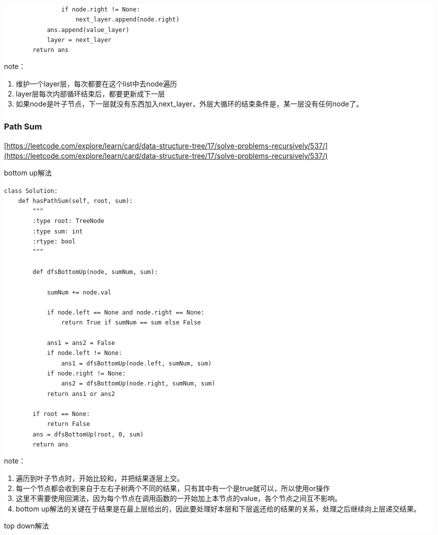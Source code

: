 	                if node.right != None:
	                    next_layer.append(node.right)
	            ans.append(value_layer)
	            layer = next_layer
	        return ans


note：

1. 维护一个layer层，每次都要在这个list中去node遍历
2. layer层每次内部循环结束后，都要更新成下一层
3. 如果node是叶子节点，下一层就没有东西加入next_layer，外层大循环的结束条件是，某一层没有任何node了。


### Path Sum 

[https://leetcode.com/explore/learn/card/data-structure-tree/17/solve-problems-recursively/537/](https://leetcode.com/explore/learn/card/data-structure-tree/17/solve-problems-recursively/537/)

bottom up解法

	class Solution:
	    def hasPathSum(self, root, sum):
	        """
	        :type root: TreeNode
	        :type sum: int
	        :rtype: bool
	        """
	        
	        def dfsBottomUp(node, sumNum, sum):
	            
	            sumNum += node.val
	            
	            if node.left == None and node.right == None:
	                return True if sumNum == sum else False
	            
	            ans1 = ans2 = False
	            if node.left != None:
	                ans1 = dfsBottomUp(node.left, sumNum, sum)
	            if node.right != None:
	                ans2 = dfsBottomUp(node.right, sumNum, sum)
	            return ans1 or ans2
	        
	        if root == None:
	            return False
	        ans = dfsBottomUp(root, 0, sum)
	        return ans

note：

1. 遍历到叶子节点时，开始比较和，并把结果逐层上交。
2. 每一个节点都会收到来自于左右子树两个不同的结果，只有其中有一个是true就可以，所以使用or操作
3. 这里不需要使用回溯法，因为每个节点在调用函数的一开始加上本节点的value，各个节点之间互不影响。
4. bottom up解法的关键在于结果是在最上层给出的，因此要处理好本层和下层返还给的结果的关系，处理之后继续向上层递交结果。


top down解法
